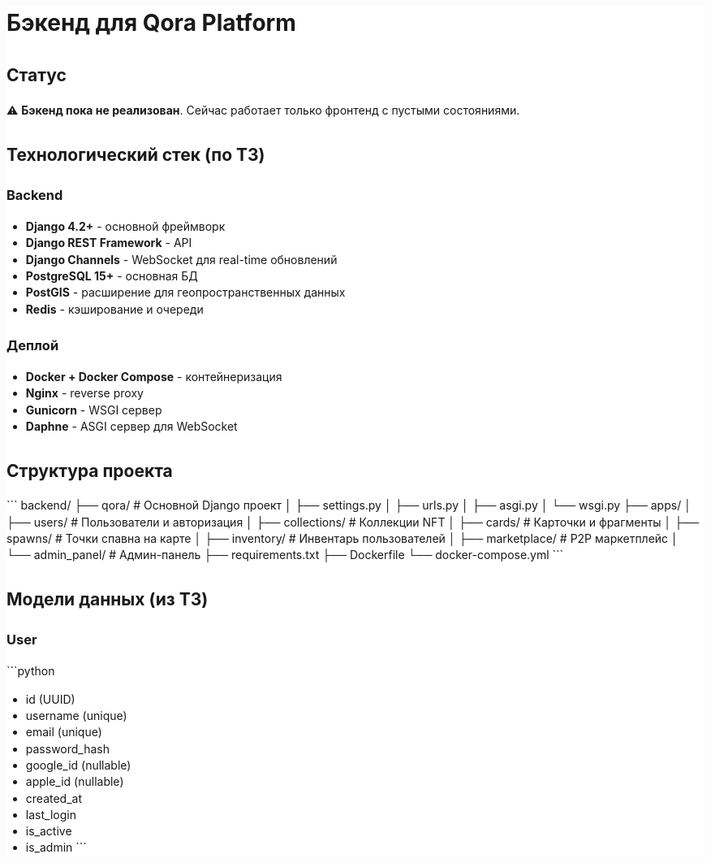 # Бэкенд для Qora Platform

## Статус
⚠️ **Бэкенд пока не реализован**. Сейчас работает только фронтенд с пустыми состояниями.

## Технологический стек (по ТЗ)

### Backend
- **Django 4.2+** - основной фреймворк
- **Django REST Framework** - API
- **Django Channels** - WebSocket для real-time обновлений
- **PostgreSQL 15+** - основная БД
- **PostGIS** - расширение для геопространственных данных
- **Redis** - кэширование и очереди

### Деплой
- **Docker + Docker Compose** - контейнеризация
- **Nginx** - reverse proxy
- **Gunicorn** - WSGI сервер
- **Daphne** - ASGI сервер для WebSocket

## Структура проекта

\`\`\`
backend/
├── qora/                   # Основной Django проект
│   ├── settings.py
│   ├── urls.py
│   ├── asgi.py
│   └── wsgi.py
├── apps/
│   ├── users/             # Пользователи и авторизация
│   ├── collections/       # Коллекции NFT
│   ├── cards/             # Карточки и фрагменты
│   ├── spawns/            # Точки спавна на карте
│   ├── inventory/         # Инвентарь пользователей
│   ├── marketplace/       # P2P маркетплейс
│   └── admin_panel/       # Админ-панель
├── requirements.txt
├── Dockerfile
└── docker-compose.yml
\`\`\`

## Модели данных (из ТЗ)

### User
\`\`\`python
- id (UUID)
- username (unique)
- email (unique)
- password_hash
- google_id (nullable)
- apple_id (nullable)
- created_at
- last_login
- is_active
- is_admin
\`\`\`
